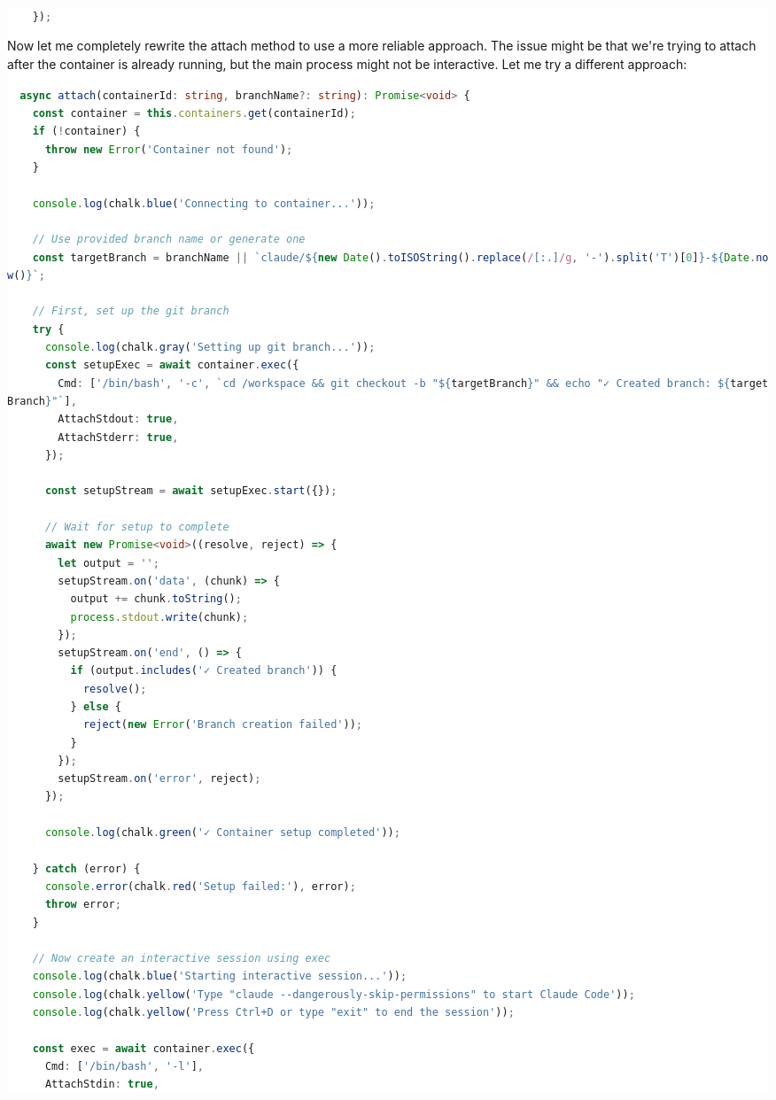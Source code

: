 ```typescript
    });
```

Now let me completely rewrite the attach method to use a more reliable approach. The issue might be that we're trying to attach after the container is already running, but the main process might not be interactive. Let me try a different approach:

```typescript
  async attach(containerId: string, branchName?: string): Promise<void> {
    const container = this.containers.get(containerId);
    if (!container) {
      throw new Error('Container not found');
    }
    
    console.log(chalk.blue('Connecting to container...'));
    
    // Use provided branch name or generate one
    const targetBranch = branchName || `claude/${new Date().toISOString().replace(/[:.]/g, '-').split('T')[0]}-${Date.now()}`;
    
    // First, set up the git branch
    try {
      console.log(chalk.gray('Setting up git branch...'));
      const setupExec = await container.exec({
        Cmd: ['/bin/bash', '-c', `cd /workspace && git checkout -b "${targetBranch}" && echo "✓ Created branch: ${targetBranch}"`],
        AttachStdout: true,
        AttachStderr: true,
      });
      
      const setupStream = await setupExec.start({});
      
      // Wait for setup to complete
      await new Promise<void>((resolve, reject) => {
        let output = '';
        setupStream.on('data', (chunk) => {
          output += chunk.toString();
          process.stdout.write(chunk);
        });
        setupStream.on('end', () => {
          if (output.includes('✓ Created branch')) {
            resolve();
          } else {
            reject(new Error('Branch creation failed'));
          }
        });
        setupStream.on('error', reject);
      });
      
      console.log(chalk.green('✓ Container setup completed'));
      
    } catch (error) {
      console.error(chalk.red('Setup failed:'), error);
      throw error;
    }
    
    // Now create an interactive session using exec
    console.log(chalk.blue('Starting interactive session...'));
    console.log(chalk.yellow('Type "claude --dangerously-skip-permissions" to start Claude Code'));
    console.log(chalk.yellow('Press Ctrl+D or type "exit" to end the session'));
    
    const exec = await container.exec({
      Cmd: ['/bin/bash', '-l'],
      AttachStdin: true,
```